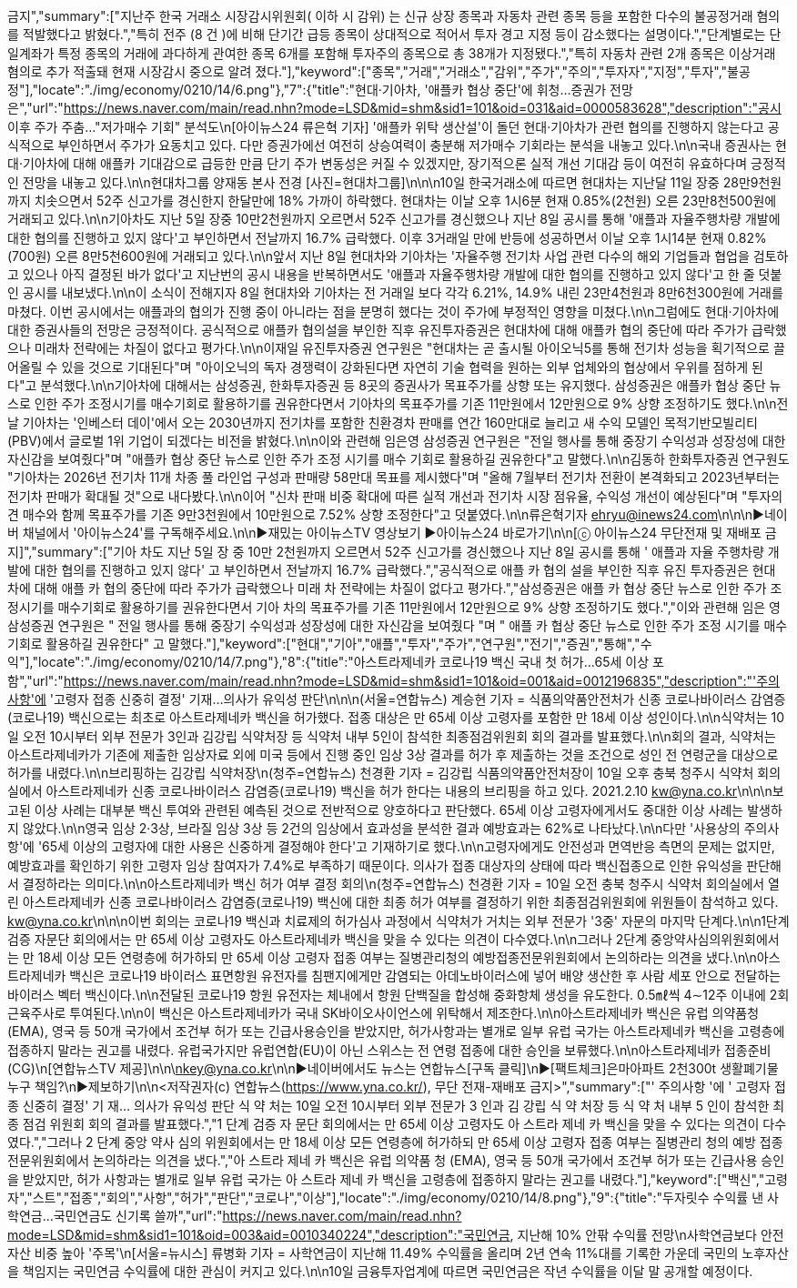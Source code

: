 금지","summary":["지난주 한국 거래소 시장감시위원회( 이하 시 감위) 는 신규 상장 종목과 자동차 관련 종목 등을 포함한 다수의 불공정거래 혐의를 적발했다고 밝혔다.","특히 전주 (8 건 )에 비해 단기간 급등 종목이 상대적으로 적어서 투자 경고 지정 등이 감소했다는 설명이다.","단계별로는 단일계좌가 특정 종목의 거래에 과다하게 관여한 종목 6개를 포함해 투자주의 종목으로 총 38개가 지정됐다.","특히 자동차 관련 2개 종목은 이상거래 혐의로 추가 적출돼 현재 시장감시 중으로 알려 졌다."],"keyword":["종목","거래","거래소","감위","주가","주의","투자자","지정","투자","불공정"],"locate":"./img/economy/0210/14/6.png"},"7":{"title":"현대·기아차, '애플카 협상 중단'에 휘청…증권가 전망은","url":"https://news.naver.com/main/read.nhn?mode=LSD&mid=shm&sid1=101&oid=031&aid=0000583628","description":"공시 이후 주가 주춤…\"저가매수 기회\" 분석도\n[아이뉴스24 류은혁 기자] '애플카 위탁 생산설'이 돌던 현대·기아차가 관련 협의를 진행하지 않는다고 공식적으로 부인하면서 주가가 요동치고 있다. 다만 증권가에선 여전히 상승여력이 충분해 저가매수 기회라는 분석을 내놓고 있다.\n\n국내 증권사는 현대·기아차에 대해 애플카 기대감으로 급등한 만큼 단기 주가 변동성은 커질 수 있겠지만, 장기적으론 실적 개선 기대감 등이 여전히 유효하다며 긍정적인 전망을 내놓고 있다.\n\n현대차그룹 양재동 본사 전경 [사진=현대차그룹]\n\n\n10일 한국거래소에 따르면 현대차는 지난달 11일 장중 28만9천원까지 치솟으면서 52주 신고가를 경신한지 한달만에 18% 가까이 하락했다. 현대차는 이날 오후 1시6분 현재 0.85%(2천원) 오른 23만8천500원에 거래되고 있다.\n\n기아차도 지난 5일 장중 10만2천원까지 오르면서 52주 신고가를 경신했으나 지난 8일 공시를 통해 '애플과 자율주행차량 개발에 대한 협의를 진행하고 있지 않다'고 부인하면서 전날까지 16.7% 급락했다. 이후 3거래일 만에 반등에 성공하면서 이날 오후 1시14분 현재 0.82%(700원) 오른 8만5천600원에 거래되고 있다.\n\n앞서 지난 8일 현대차와 기아차는 '자율주행 전기차 사업 관련 다수의 해외 기업들과 협업을 검토하고 있으나 아직 결정된 바가 없다'고 지난번의 공시 내용을 반복하면서도 '애플과 자율주행차량 개발에 대한 협의를 진행하고 있지 않다'고 한 줄 덧붙인 공시를 내보냈다.\n\n이 소식이 전해지자 8일 현대차와 기아차는 전 거래일 보다 각각 6.21%, 14.9% 내린 23만4천원과 8만6천300원에 거래를 마쳤다. 이번 공시에서는 애플과의 협의가 진행 중이 아니라는 점을 분명히 했다는 것이 주가에 부정적인 영향을 미쳤다.\n\n그럼에도 현대·기아차에 대한 증권사들의 전망은 긍정적이다. 공식적으로 애플카 협의설을 부인한 직후 유진투자증권은 현대차에 대해 애플카 협의 중단에 따라 주가가 급락했으나 미래차 전략에는 차질이 없다고 평가다.\n\n이재일 유진투자증권 연구원은 \"현대차는 곧 출시될 아이오닉5를 통해 전기차 성능을 획기적으로 끌어올릴 수 있을 것으로 기대된다\"며 \"아이오닉의 독자 경쟁력이 강화된다면 자연히 기술 협력을 원하는 외부 업체와의 협상에서 우위를 점하게 된다\"고 분석했다.\n\n기아차에 대해서는 삼성증권, 한화투자증권 등 8곳의 증권사가 목표주가를 상향 또는 유지했다. 삼성증권은 애플카 협상 중단 뉴스로 인한 주가 조정시기를 매수기회로 활용하기를 권유한다면서 기아차의 목표주가를 기존 11만원에서 12만원으로 9% 상향 조정하기도 했다.\n\n전날 기아차는 '인베스터 데이'에서 오는 2030년까지 전기차를 포함한 친환경차 판매를 연간 160만대로 늘리고 새 수익 모델인 목적기반모빌리티(PBV)에서 글로벌 1위 기업이 되겠다는 비전을 밝혔다.\n\n이와 관련해 임은영 삼성증권 연구원은 \"전일 행사를 통해 중장기 수익성과 성장성에 대한 자신감을 보여줬다\"며 \"애플카 협상 중단 뉴스로 인한 주가 조정 시기를 매수 기회로 활용하길 권유한다\"고 말했다.\n\n김동하 한화투자증권 연구원도 \"기아차는 2026년 전기차 11개 차종 풀 라인업 구성과 판매량 58만대 목표를 제시했다\"며 \"올해 7월부터 전기차 전환이 본격화되고 2023년부터는 전기차 판매가 확대될 것\"으로 내다봤다.\n\n이어 \"신차 판매 비중 확대에 따른 실적 개선과 전기차 시장 점유율, 수익성 개선이 예상된다\"며 \"투자의견 매수와 함께 목표주가를 기존 9만3천원에서 10만원으로 7.52% 상향 조정한다\"고 덧붙였다.\n\n류은혁기자 ehryu@inews24.com\n\n\n▶네이버 채널에서 '아이뉴스24'를 구독해주세요.\n\n▶재밌는 아이뉴스TV 영상보기 ▶아이뉴스24 바로가기\n\n[ⓒ 아이뉴스24 무단전재 및 재배포 금지]","summary":["기아 차도 지난 5일 장 중 10만 2천원까지 오르면서 52주 신고가를 경신했으나 지난 8일 공시를 통해 ' 애플과 자율 주행차량 개발에 대한 협의를 진행하고 있지 않다' 고 부인하면서 전날까지 16.7% 급락했다.","공식적으로 애플 카 협의 설을 부인한 직후 유진 투자증권은 현대 차에 대해 애플 카 협의 중단에 따라 주가가 급락했으나 미래 차 전략에는 차질이 없다고 평가다.","삼성증권은 애플 카 협상 중단 뉴스로 인한 주가 조정시기를 매수기회로 활용하기를 권유한다면서 기아 차의 목표주가를 기존 11만원에서 12만원으로 9% 상향 조정하기도 했다.","이와 관련해 임은 영 삼성증권 연구원은 \" 전일 행사를 통해 중장기 수익성과 성장성에 대한 자신감을 보여줬다 \"며 \" 애플 카 협상 중단 뉴스로 인한 주가 조정 시기를 매수 기회로 활용하길 권유한다\" 고 말했다."],"keyword":["현대","기아","애플","투자","주가","연구원","전기","증권","통해","수익"],"locate":"./img/economy/0210/14/7.png"},"8":{"title":"아스트라제네카 코로나19 백신 국내 첫 허가…65세 이상 포함","url":"https://news.naver.com/main/read.nhn?mode=LSD&mid=shm&sid1=101&oid=001&aid=0012196835","description":"'주의사항'에 '고령자 접종 신중히 결정' 기재…의사가 유익성 판단\n\n\n(서울=연합뉴스) 계승현 기자 = 식품의약품안전처가 신종 코로나바이러스 감염증(코로나19) 백신으로는 최초로 아스트라제네카 백신을 허가했다. 접종 대상은 만 65세 이상 고령자를 포함한 만 18세 이상 성인이다.\n\n식약처는 10일 오전 10시부터 외부 전문가 3인과 김강립 식약처장 등 식약처 내부 5인이 참석한 최종점검위원회 회의 결과를 발표했다.\n\n회의 결과, 식약처는 아스트라제네카가 기존에 제출한 임상자료 외에 미국 등에서 진행 중인 임상 3상 결과를 허가 후 제출하는 것을 조건으로 성인 전 연령군을 대상으로 허가를 내렸다.\n\n브리핑하는 김강립 식약처장\n(청주=연합뉴스) 천경환 기자 = 김강립 식품의약품안전처장이 10일 오후 충북 청주시 식약처 회의실에서 아스트라제네카 신종 코로나바이러스 감염증(코로나19) 백신을 허가 한다는 내용의 브리핑을 하고 있다. 2021.2.10 kw@yna.co.kr\n\n\n보고된 이상 사례는 대부분 백신 투여와 관련된 예측된 것으로 전반적으로 양호하다고 판단했다. 65세 이상 고령자에게서도 중대한 이상 사례는 발생하지 않았다.\n\n영국 임상 2·3상, 브라질 임상 3상 등 2건의 임상에서 효과성을 분석한 결과 예방효과는 62%로 나타났다.\n\n다만 '사용상의 주의사항'에 '65세 이상의 고령자에 대한 사용은 신중하게 결정해야 한다'고 기재하기로 했다.\n\n고령자에게도 안전성과 면역반응 측면의 문제는 없지만, 예방효과를 확인하기 위한 고령자 임상 참여자가 7.4%로 부족하기 때문이다. 의사가 접종 대상자의 상태에 따라 백신접종으로 인한 유익성을 판단해서 결정하라는 의미다.\n\n아스트라제네카 백신 허가 여부 결정 회의\n(청주=연합뉴스) 천경환 기자 = 10일 오전 충북 청주시 식약처 회의실에서 열린 아스트라제네카 신종 코로나바이러스 감염증(코로나19) 백신에 대한 최종 허가 여부를 결정하기 위한 최종점검위원회에 위원들이 참석하고 있다. kw@yna.co.kr\n\n\n이번 회의는 코로나19 백신과 치료제의 허가심사 과정에서 식약처가 거치는 외부 전문가 '3중' 자문의 마지막 단계다.\n\n1단계 검증 자문단 회의에서는 만 65세 이상 고령자도 아스트라제네카 백신을 맞을 수 있다는 의견이 다수였다.\n\n그러나 2단계 중앙약사심의위원회에서는 만 18세 이상 모든 연령층에 허가하되 만 65세 이상 고령자 접종 여부는 질병관리청의 예방접종전문위원회에서 논의하라는 의견을 냈다.\n\n아스트라제네카 백신은 코로나19 바이러스 표면항원 유전자를 침팬지에게만 감염되는 아데노바이러스에 넣어 배양 생산한 후 사람 세포 안으로 전달하는 바이러스 벡터 백신이다.\n\n전달된 코로나19 항원 유전자는 체내에서 항원 단백질을 합성해 중화항체 생성을 유도한다. 0.5㎖씩 4∼12주 이내에 2회 근육주사로 투여된다.\n\n이 백신은 아스트라제네카가 국내 SK바이오사이언스에 위탁해서 제조한다.\n\n아스트라제네카 백신은 유럽 의약품청(EMA), 영국 등 50개 국가에서 조건부 허가 또는 긴급사용승인을 받았지만, 허가사항과는 별개로 일부 유럽 국가는 아스트라제네카 백신을 고령층에 접종하지 말라는 권고를 내렸다. 유럽국가지만 유럽연합(EU)이 아닌 스위스는 전 연령 접종에 대한 승인을 보류했다.\n\n아스트라제네카 접종준비 (CG)\n[연합뉴스TV 제공]\n\n\nkey@yna.co.kr\n\n▶네이버에서도 뉴스는 연합뉴스[구독 클릭]\n▶[팩트체크]은마아파트 2천300t 생활폐기물 누구 책임?\n▶제보하기\n\n<저작권자(c) 연합뉴스(https://www.yna.co.kr/), 무단 전재-재배포 금지>","summary":["' 주의사항 '에 ' 고령자 접종 신중히 결정' 기 재… 의사가 유익성 판단 식 약 처는 10일 오전 10시부터 외부 전문가 3 인과 김 강립 식 약 처장 등 식 약 처 내부 5 인이 참석한 최종 점검 위원회 회의 결과를 발표했다.","1 단계 검증 자 문단 회의에서는 만 65세 이상 고령자도 아 스트라 제네 카 백신을 맞을 수 있다는 의견이 다수였다.","그러나 2 단계 중앙 약사 심의 위원회에서는 만 18세 이상 모든 연령층에 허가하되 만 65세 이상 고령자 접종 여부는 질병관리 청의 예방 접종전문위원회에서 논의하라는 의견을 냈다.","아 스트라 제네 카 백신은 유럽 의약품 청 (EMA), 영국 등 50개 국가에서 조건부 허가 또는 긴급사용 승인을 받았지만, 허가 사항과는 별개로 일부 유럽 국가는 아 스트라 제네 카 백신을 고령층에 접종하지 말라는 권고를 내렸다."],"keyword":["백신","고령자","스트","접종","회의","사항","허가","판단","코로나","이상"],"locate":"./img/economy/0210/14/8.png"},"9":{"title":"두자릿수 수익률 낸 사학연금…국민연금도 신기록 쓸까","url":"https://news.naver.com/main/read.nhn?mode=LSD&mid=shm&sid1=101&oid=003&aid=0010340224","description":"국민연금, 지난해 10% 안팎 수익률 전망\n사학연금보다 안전자산 비중 높아 '주목'\n[서울=뉴시스] 류병화 기자 = 사학연금이 지난해 11.49% 수익률을 올리며 2년 연속 11%대를 기록한 가운데 국민의 노후자산을 책임지는 국민연금 수익률에 대한 관심이 커지고 있다.\n\n10일 금융투자업계에 따르면 국민연금은 작년 수익률을 이달 말 공개할 예정이다.